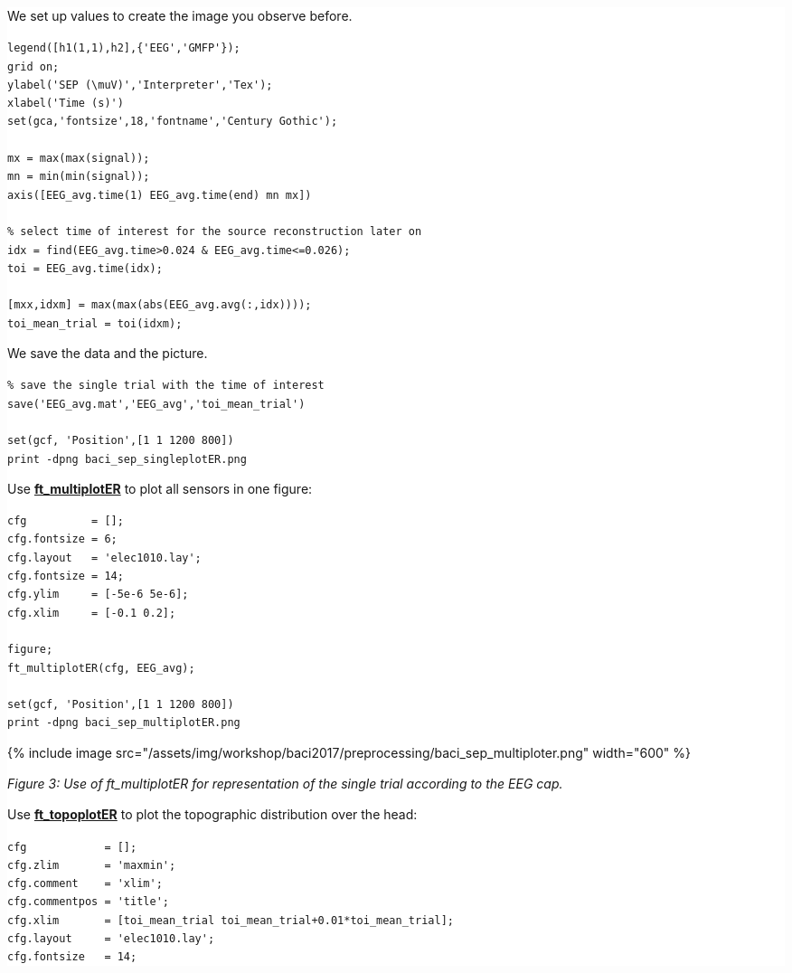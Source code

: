 We set up values to create the image you observe before.

    legend([h1(1,1),h2],{'EEG','GMFP'});
    grid on;
    ylabel('SEP (\muV)','Interpreter','Tex');
    xlabel('Time (s)')
    set(gca,'fontsize',18,'fontname','Century Gothic');

    mx = max(max(signal));
    mn = min(min(signal));
    axis([EEG_avg.time(1) EEG_avg.time(end) mn mx])

    % select time of interest for the source reconstruction later on
    idx = find(EEG_avg.time>0.024 & EEG_avg.time<=0.026);
    toi = EEG_avg.time(idx);

    [mxx,idxm] = max(max(abs(EEG_avg.avg(:,idx))));
    toi_mean_trial = toi(idxm);

We save the data and the picture.

    % save the single trial with the time of interest
    save('EEG_avg.mat','EEG_avg','toi_mean_trial')

    set(gcf, 'Position',[1 1 1200 800])
    print -dpng baci_sep_singleplotER.png

Use **[ft_multiplotER](/reference/ft_multiplotER)** to plot all sensors in one figure:

    cfg          = [];
    cfg.fontsize = 6;
    cfg.layout   = 'elec1010.lay';
    cfg.fontsize = 14;
    cfg.ylim     = [-5e-6 5e-6];
    cfg.xlim     = [-0.1 0.2];

    figure;
    ft_multiplotER(cfg, EEG_avg);

    set(gcf, 'Position',[1 1 1200 800])
    print -dpng baci_sep_multiplotER.png

{% include image src="/assets/img/workshop/baci2017/preprocessing/baci_sep_multiploter.png" width="600" %}

_Figure 3: Use of ft_multiplotER for representation of the single trial according to the EEG cap._

Use **[ft_topoplotER](/reference/ft_topoplotER)** to plot the topographic distribution over the head:

    cfg            = [];
    cfg.zlim       = 'maxmin';
    cfg.comment    = 'xlim';
    cfg.commentpos = 'title';
    cfg.xlim       = [toi_mean_trial toi_mean_trial+0.01*toi_mean_trial];
    cfg.layout     = 'elec1010.lay';
    cfg.fontsize   = 14;
